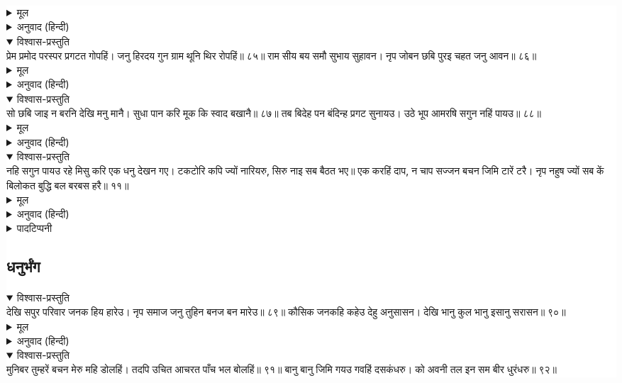 <details><summary>मूल</summary></details>

<details><summary>अनुवाद (हिन्दी)</summary></details>

<details open><summary>विश्वास-प्रस्तुति</summary>
प्रेम प्रमोद परस्पर प्रगटत गोपहिं।  
जनु हिरदय गुन ग्राम थूनि थिर रोपहिं॥ ८५॥  
राम सीय बय समौ सुभाय सुहावन।  
नृप जोबन छबि पुरइ चहत जनु आवन॥ ८६॥
</details>

<details><summary>मूल</summary></details>

<details><summary>अनुवाद (हिन्दी)</summary></details>

<details open><summary>विश्वास-प्रस्तुति</summary>
सो छबि जाइ न बरनि देखि मनु मानै।  
सुधा पान करि मूक कि स्वाद बखानै॥ ८७॥  
तब बिदेह पन बंदिन्ह प्रगट सुनायउ।  
उठे भूप आमरषि सगुन नहिं पायउ॥ ८८॥
</details>

<details><summary>मूल</summary></details>

<details><summary>अनुवाद (हिन्दी)</summary></details>

<details open><summary>विश्वास-प्रस्तुति</summary>
नहि सगुन पायउ रहे मिसु करि एक धनु देखन गए।  
टकटोरि कपि ज्यों नारियरु, सिरु नाइ सब बैठत भए॥  
एक करहिं दाप, न चाप सज्जन बचन जिमि टारें टरै।  
नृप नहुष ज्यों सब कें बिलोकत बुद्धि बल बरबस हरै॥ ११॥
</details>

<details><summary>मूल</summary></details>

<details><summary>अनुवाद (हिन्दी)</summary></details>

<details><summary>पादटिप्पनी</summary></details>

## धनुर्भंग


<details open><summary>विश्वास-प्रस्तुति</summary>
देखि सपुर परिवार जनक हिय हारेउ।  
नृप समाज जनु तुहिन बनज बन मारेउ॥ ८९॥  
कौसिक जनकहि कहेउ देहु अनुसासन।  
देखि भानु कुल भानु इसानु सरासन॥ ९०॥
</details>

<details><summary>मूल</summary></details>

<details><summary>अनुवाद (हिन्दी)</summary></details>

<details open><summary>विश्वास-प्रस्तुति</summary>
मुनिबर तुम्हरें बचन मेरु महि डोलहिं।  
तदपि उचित आचरत पाँच भल बोलहिं॥ ९१॥  
बानु बानु जिमि गयउ गवहिं दसकंधरु।  
को अवनी तल इन सम बीर धुरंधरु॥ ९२॥
</details>
